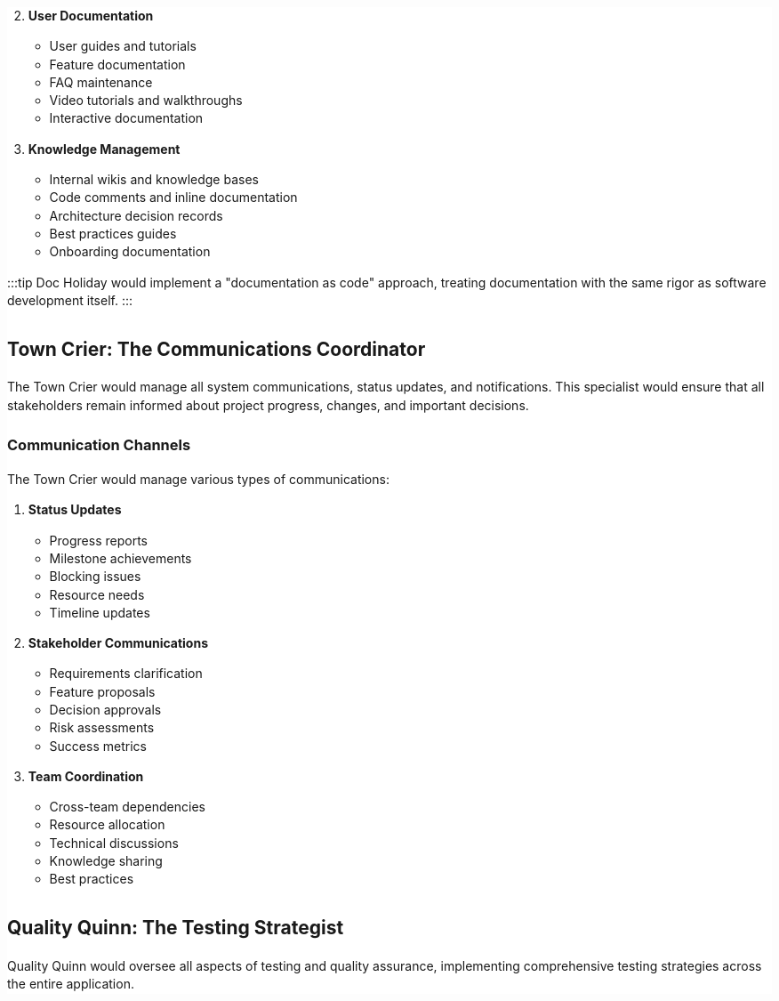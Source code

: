 2. **User Documentation**
   - User guides and tutorials
   - Feature documentation
   - FAQ maintenance
   - Video tutorials and walkthroughs
   - Interactive documentation

3. **Knowledge Management**
   - Internal wikis and knowledge bases
   - Code comments and inline documentation
   - Architecture decision records
   - Best practices guides
   - Onboarding documentation

:::tip
Doc Holiday would implement a "documentation as code" approach, treating documentation with the same rigor as software development itself.
:::

## Town Crier: The Communications Coordinator

The Town Crier would manage all system communications, status updates, and notifications. This specialist would ensure that all stakeholders remain informed about project progress, changes, and important decisions.

### Communication Channels

The Town Crier would manage various types of communications:

1. **Status Updates**
   - Progress reports
   - Milestone achievements
   - Blocking issues
   - Resource needs
   - Timeline updates

2. **Stakeholder Communications**
   - Requirements clarification
   - Feature proposals
   - Decision approvals
   - Risk assessments
   - Success metrics

3. **Team Coordination**
   - Cross-team dependencies
   - Resource allocation
   - Technical discussions
   - Knowledge sharing
   - Best practices

## Quality Quinn: The Testing Strategist

Quality Quinn would oversee all aspects of testing and quality assurance, implementing comprehensive testing strategies across the entire application.
